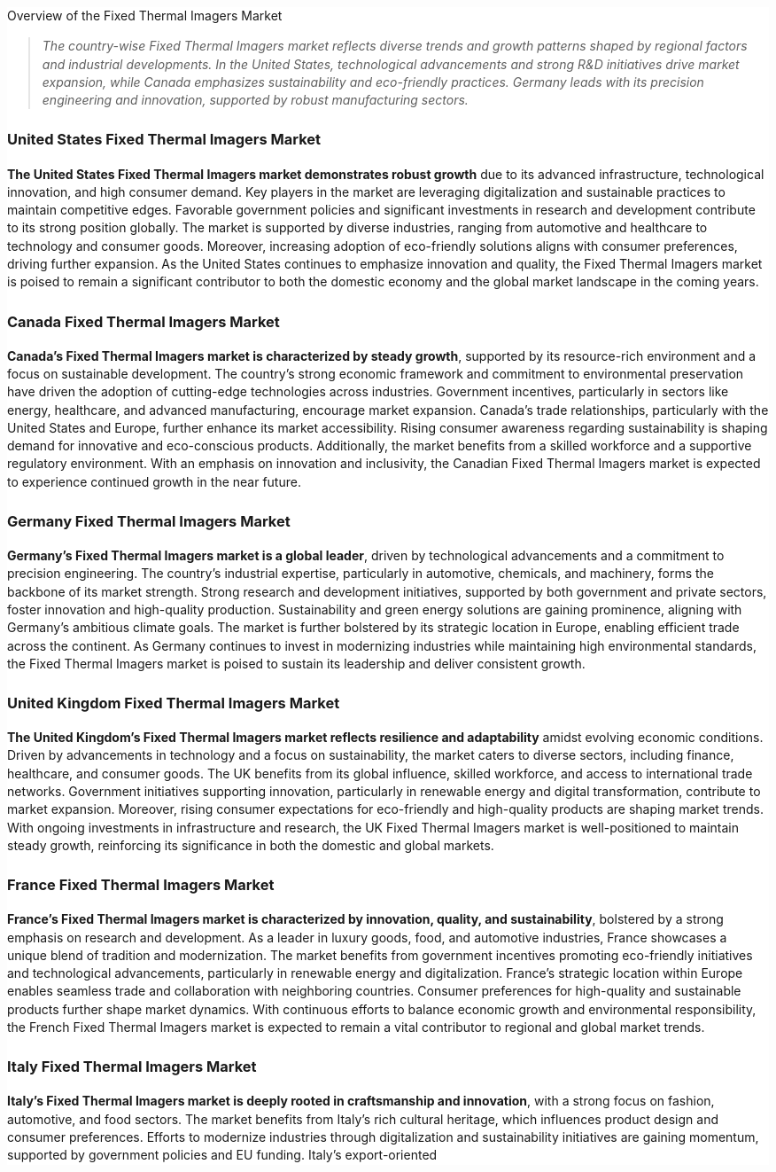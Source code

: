 Overview of the Fixed Thermal Imagers Market<br /></span></h1><blockquote><p><em><span class="">The country-wise Fixed Thermal Imagers market reflects diverse trends and growth patterns shaped by regional factors and industrial developments. In the United States, technological advancements and strong R&amp;D initiatives drive market expansion, while Canada emphasizes sustainability and eco-friendly practices. Germany leads with its precision engineering and innovation, supported by robust manufacturing sectors.</span></em></p></blockquote><h3><strong>United States Fixed Thermal Imagers Market</strong></h3><p><strong>The United States Fixed Thermal Imagers market demonstrates robust growth</strong> due to its advanced infrastructure, technological innovation, and high consumer demand. Key players in the market are leveraging digitalization and sustainable practices to maintain competitive edges. Favorable government policies and significant investments in research and development contribute to its strong position globally. The market is supported by diverse industries, ranging from automotive and healthcare to technology and consumer goods. Moreover, increasing adoption of eco-friendly solutions aligns with consumer preferences, driving further expansion. As the United States continues to emphasize innovation and quality, the Fixed Thermal Imagers market is poised to remain a significant contributor to both the domestic economy and the global market landscape in the coming years.</p><h3><strong>Canada Fixed Thermal Imagers Market</strong></h3><p><strong>Canada&rsquo;s Fixed Thermal Imagers market is characterized by steady growth</strong>, supported by its resource-rich environment and a focus on sustainable development. The country&rsquo;s strong economic framework and commitment to environmental preservation have driven the adoption of cutting-edge technologies across industries. Government incentives, particularly in sectors like energy, healthcare, and advanced manufacturing, encourage market expansion. Canada&rsquo;s trade relationships, particularly with the United States and Europe, further enhance its market accessibility. Rising consumer awareness regarding sustainability is shaping demand for innovative and eco-conscious products. Additionally, the market benefits from a skilled workforce and a supportive regulatory environment. With an emphasis on innovation and inclusivity, the Canadian Fixed Thermal Imagers market is expected to experience continued growth in the near future.</p><h3><strong>Germany Fixed Thermal Imagers Market</strong></h3><p><strong>Germany&rsquo;s Fixed Thermal Imagers market is a global leader</strong>, driven by technological advancements and a commitment to precision engineering. The country&rsquo;s industrial expertise, particularly in automotive, chemicals, and machinery, forms the backbone of its market strength. Strong research and development initiatives, supported by both government and private sectors, foster innovation and high-quality production. Sustainability and green energy solutions are gaining prominence, aligning with Germany&rsquo;s ambitious climate goals. The market is further bolstered by its strategic location in Europe, enabling efficient trade across the continent. As Germany continues to invest in modernizing industries while maintaining high environmental standards, the Fixed Thermal Imagers market is poised to sustain its leadership and deliver consistent growth.</p><h3><strong>United Kingdom Fixed Thermal Imagers Market</strong></h3><p><strong>The United Kingdom&rsquo;s Fixed Thermal Imagers market reflects resilience and adaptability</strong> amidst evolving economic conditions. Driven by advancements in technology and a focus on sustainability, the market caters to diverse sectors, including finance, healthcare, and consumer goods. The UK benefits from its global influence, skilled workforce, and access to international trade networks. Government initiatives supporting innovation, particularly in renewable energy and digital transformation, contribute to market expansion. Moreover, rising consumer expectations for eco-friendly and high-quality products are shaping market trends. With ongoing investments in infrastructure and research, the UK Fixed Thermal Imagers market is well-positioned to maintain steady growth, reinforcing its significance in both the domestic and global markets.</p><h3><strong>France Fixed Thermal Imagers Market</strong></h3><p><strong>France&rsquo;s Fixed Thermal Imagers market is characterized by innovation, quality, and sustainability</strong>, bolstered by a strong emphasis on research and development. As a leader in luxury goods, food, and automotive industries, France showcases a unique blend of tradition and modernization. The market benefits from government incentives promoting eco-friendly initiatives and technological advancements, particularly in renewable energy and digitalization. France&rsquo;s strategic location within Europe enables seamless trade and collaboration with neighboring countries. Consumer preferences for high-quality and sustainable products further shape market dynamics. With continuous efforts to balance economic growth and environmental responsibility, the French Fixed Thermal Imagers market is expected to remain a vital contributor to regional and global market trends.</p><h3><strong>Italy Fixed Thermal Imagers Market</strong></h3><p><strong>Italy&rsquo;s Fixed Thermal Imagers market is deeply rooted in craftsmanship and innovation</strong>, with a strong focus on fashion, automotive, and food sectors. The market benefits from Italy&rsquo;s rich cultural heritage, which influences product design and consumer preferences. Efforts to modernize industries through digitalization and sustainability initiatives are gaining momentum, supported by government policies and EU funding. Italy&rsquo;s export-oriented